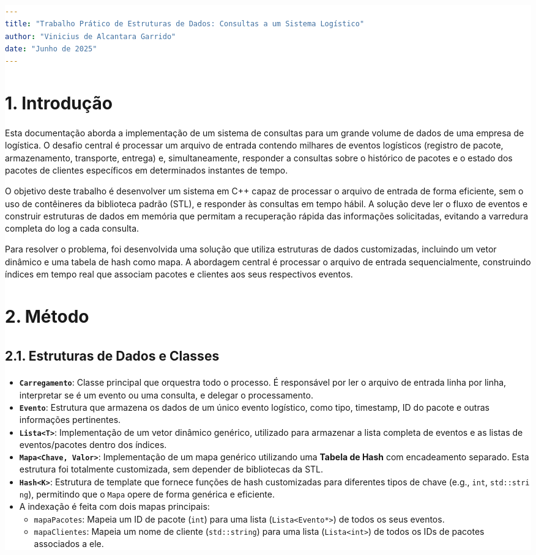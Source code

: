 ```yaml
---
title: "Trabalho Prático de Estruturas de Dados: Consultas a um Sistema Logístico"
author: "Vinicius de Alcantara Garrido"
date: "Junho de 2025"
---
```


# 1. Introdução

Esta documentação aborda a implementação de um sistema de consultas para um grande volume de dados de uma empresa de logística. O desafio central é processar um arquivo de entrada contendo milhares de eventos logísticos (registro de pacote, armazenamento, transporte, entrega) e, simultaneamente, responder a consultas sobre o histórico de pacotes e o estado dos pacotes de clientes específicos em determinados instantes de tempo.

O objetivo deste trabalho é desenvolver um sistema em C++ capaz de processar o arquivo de entrada de forma eficiente, sem o uso de contêineres da biblioteca padrão (STL), e responder às consultas em tempo hábil. A solução deve ler o fluxo de eventos e construir estruturas de dados em memória que permitam a recuperação rápida das informações solicitadas, evitando a varredura completa do log a cada consulta.

Para resolver o problema, foi desenvolvida uma solução que utiliza estruturas de dados customizadas, incluindo um vetor dinâmico e uma tabela de hash como mapa. A abordagem central é processar o arquivo de entrada sequencialmente, construindo índices em tempo real que associam pacotes e clientes aos seus respectivos eventos.

# 2. Método

## 2.1. Estruturas de Dados e Classes

-   **`Carregamento`**: Classe principal que orquestra todo o processo. É responsável por ler o arquivo de entrada linha por linha, interpretar se é um evento ou uma consulta, e delegar o processamento.
-   **`Evento`**: Estrutura que armazena os dados de um único evento logístico, como tipo, timestamp, ID do pacote e outras informações pertinentes.
-   **`Lista<T>`**: Implementação de um vetor dinâmico genérico, utilizado para armazenar a lista completa de eventos e as listas de eventos/pacotes dentro dos índices.
-   **`Mapa<Chave, Valor>`**: Implementação de um mapa genérico utilizando uma **Tabela de Hash** com encadeamento separado. Esta estrutura foi totalmente customizada, sem depender de bibliotecas da STL.
-   **`Hash<K>`**: Estrutura de template que fornece funções de hash customizadas para diferentes tipos de chave (e.g., `int`, `std::string`), permitindo que o `Mapa` opere de forma genérica e eficiente.
-   A indexação é feita com dois mapas principais:
    -   `mapaPacotes`: Mapeia um ID de pacote (`int`) para uma lista (`Lista<Evento*>`) de todos os seus eventos.
    -   `mapaClientes`: Mapeia um nome de cliente (`std::string`) para uma lista (`Lista<int>`) de todos os IDs de pacotes associados a ele.
